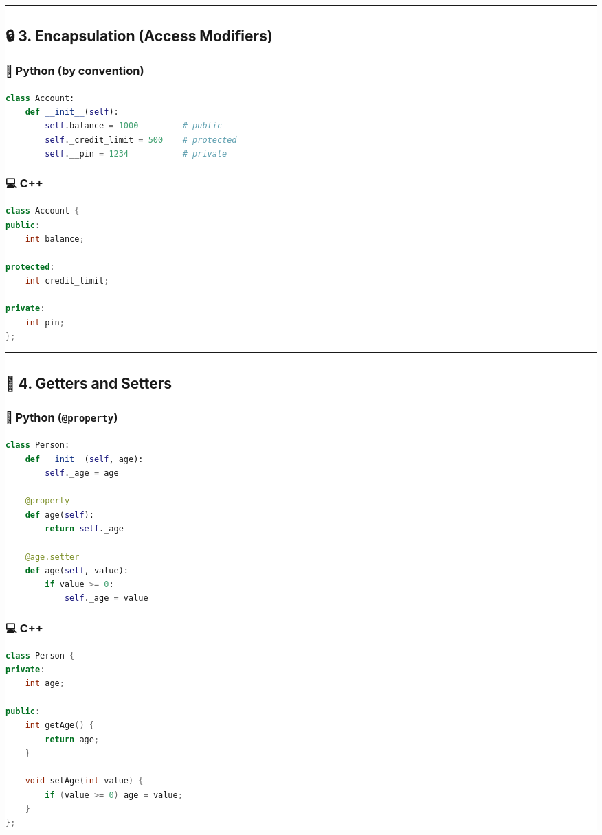 
---

## 🔒 3. **Encapsulation (Access Modifiers)**

### 🐍 Python (by convention)
```python
class Account:
    def __init__(self):
        self.balance = 1000         # public
        self._credit_limit = 500    # protected
        self.__pin = 1234           # private
```

### 💻 C++
```cpp
class Account {
public:
    int balance;

protected:
    int credit_limit;

private:
    int pin;
};
```

---

## 🔄 4. **Getters and Setters**

### 🐍 Python (`@property`)
```python
class Person:
    def __init__(self, age):
        self._age = age

    @property
    def age(self):
        return self._age

    @age.setter
    def age(self, value):
        if value >= 0:
            self._age = value
```

### 💻 C++
```cpp
class Person {
private:
    int age;

public:
    int getAge() {
        return age;
    }

    void setAge(int value) {
        if (value >= 0) age = value;
    }
};
```